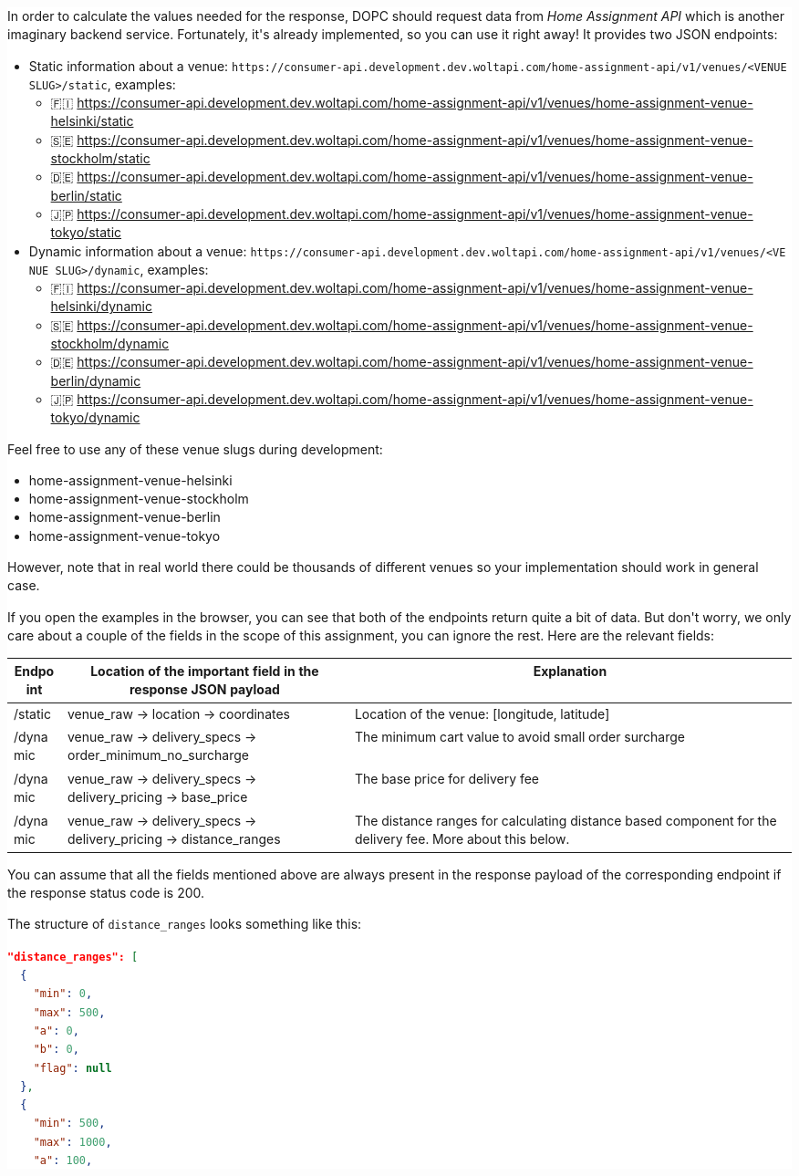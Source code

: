 In order to calculate the values needed for the response, DOPC should request data from _Home Assignment API_ which is another imaginary backend service.
Fortunately, it's already implemented, so you can use it right away!
It provides two JSON endpoints: 
* Static information about a venue: `https://consumer-api.development.dev.woltapi.com/home-assignment-api/v1/venues/<VENUE SLUG>/static`, examples:
  * 🇫🇮 https://consumer-api.development.dev.woltapi.com/home-assignment-api/v1/venues/home-assignment-venue-helsinki/static
  * 🇸🇪 https://consumer-api.development.dev.woltapi.com/home-assignment-api/v1/venues/home-assignment-venue-stockholm/static
  * 🇩🇪 https://consumer-api.development.dev.woltapi.com/home-assignment-api/v1/venues/home-assignment-venue-berlin/static
  * 🇯🇵 https://consumer-api.development.dev.woltapi.com/home-assignment-api/v1/venues/home-assignment-venue-tokyo/static
* Dynamic information about a venue: `https://consumer-api.development.dev.woltapi.com/home-assignment-api/v1/venues/<VENUE SLUG>/dynamic`, examples:
  * 🇫🇮 https://consumer-api.development.dev.woltapi.com/home-assignment-api/v1/venues/home-assignment-venue-helsinki/dynamic
  * 🇸🇪 https://consumer-api.development.dev.woltapi.com/home-assignment-api/v1/venues/home-assignment-venue-stockholm/dynamic
  * 🇩🇪 https://consumer-api.development.dev.woltapi.com/home-assignment-api/v1/venues/home-assignment-venue-berlin/dynamic
  * 🇯🇵 https://consumer-api.development.dev.woltapi.com/home-assignment-api/v1/venues/home-assignment-venue-tokyo/dynamic

Feel free to use any of these venue slugs during development:
* home-assignment-venue-helsinki
* home-assignment-venue-stockholm
* home-assignment-venue-berlin
* home-assignment-venue-tokyo

However, note that in real world there could be thousands of different venues so your implementation should work in general case.

If you open the examples in the browser, you can see that both of the endpoints return quite a bit of data.
But don't worry, we only care about a couple of the fields in the scope of this assignment, you can ignore the rest.
Here are the relevant fields:

| Endpoint | Location of the important field in the response JSON payload       | Explanation |
|----------|--------------------------------------------------------------------|-------------|
| /static  | venue_raw -> location -> coordinates                               | Location of the venue: [longitude, latitude]
| /dynamic | venue_raw -> delivery_specs -> order_minimum_no_surcharge          | The minimum cart value to avoid small order surcharge
| /dynamic | venue_raw -> delivery_specs -> delivery_pricing -> base_price      | The base price for delivery fee
| /dynamic | venue_raw -> delivery_specs -> delivery_pricing -> distance_ranges | The distance ranges for calculating distance based component for the delivery fee. More about this below. 

You can assume that all the fields mentioned above are always present in the response payload of the corresponding endpoint if the response status code is 200.

The structure of `distance_ranges` looks something like this:
```json
"distance_ranges": [
  {
    "min": 0,
    "max": 500,
    "a": 0,
    "b": 0,
    "flag": null
  },
  {
    "min": 500,
    "max": 1000,
    "a": 100,
```